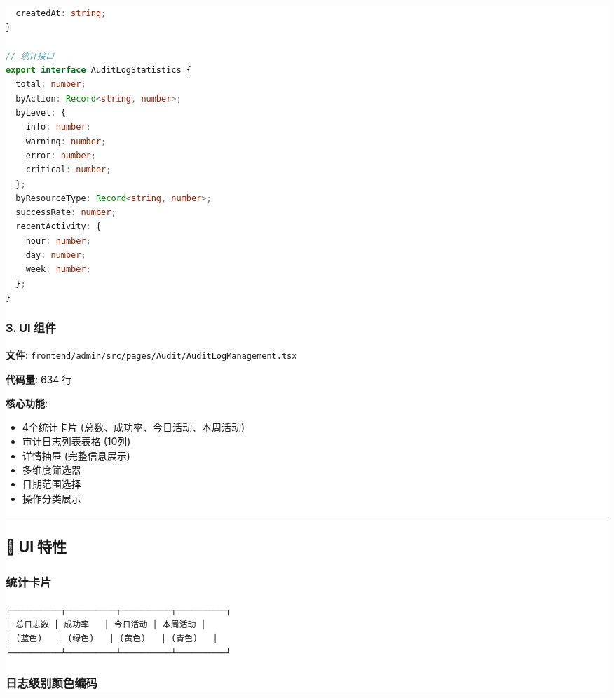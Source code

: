 ```typescript
  createdAt: string;
}

// 统计接口
export interface AuditLogStatistics {
  total: number;
  byAction: Record<string, number>;
  byLevel: {
    info: number;
    warning: number;
    error: number;
    critical: number;
  };
  byResourceType: Record<string, number>;
  successRate: number;
  recentActivity: {
    hour: number;
    day: number;
    week: number;
  };
}
```

### 3. UI 组件

**文件**: `frontend/admin/src/pages/Audit/AuditLogManagement.tsx`

**代码量**: 634 行

**核心功能**:
- 4个统计卡片 (总数、成功率、今日活动、本周活动)
- 审计日志列表表格 (10列)
- 详情抽屉 (完整信息展示)
- 多维度筛选器
- 日期范围选择
- 操作分类展示

---

## 🎨 UI 特性

### 统计卡片

```
┌──────────┬──────────┬──────────┬──────────┐
│ 总日志数 │ 成功率   │ 今日活动 │ 本周活动 │
│ (蓝色)   │ (绿色)   │ (黄色)   │ (青色)   │
└──────────┴──────────┴──────────┴──────────┘
```

### 日志级别颜色编码
